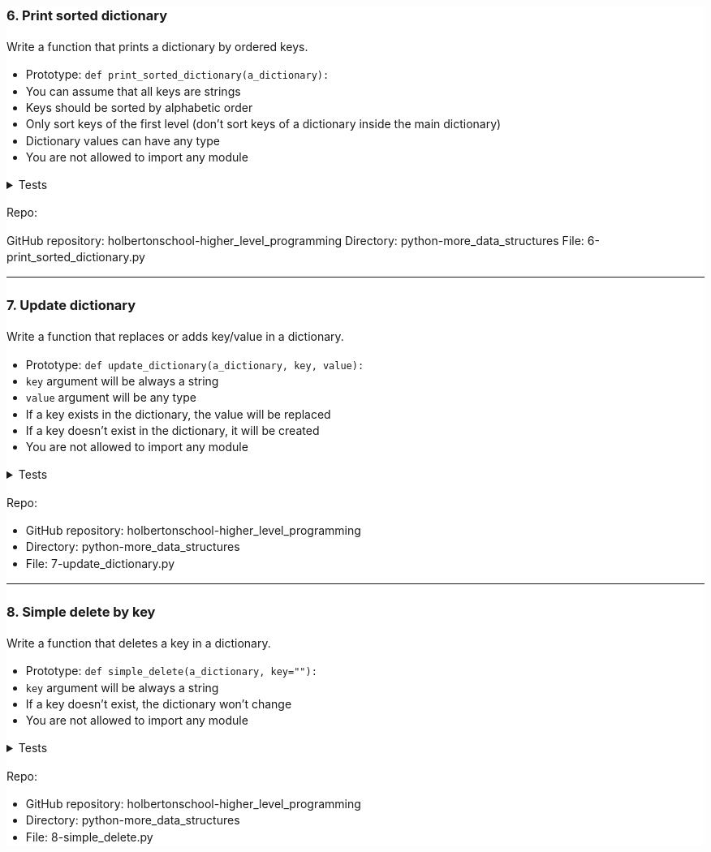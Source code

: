 ### 6. Print sorted dictionary

Write a function that prints a dictionary by ordered keys.

* Prototype: `def print_sorted_dictionary(a_dictionary):`
* You can assume that all keys are strings
* Keys should be sorted by alphabetic order
* Only sort keys of the first level (don’t sort keys of a dictionary inside the main dictionary)
* Dictionary values can have any type
* You are not allowed to import any module

<details><summary>Tests</summary></details>

Repo:

GitHub repository: holbertonschool-higher_level_programming
Directory: python-more_data_structures
File: 6-print_sorted_dictionary.py

----------
  
### 7. Update dictionary

Write a function that replaces or adds key/value in a dictionary.

* Prototype: `def update_dictionary(a_dictionary, key, value):`
* `key` argument will be always a string
* `value` argument will be any type
* If a key exists in the dictionary, the value will be replaced
* If a key doesn’t exist in the dictionary, it will be created
* You are not allowed to import any module

<details><summary>Tests</summary></details>

Repo:

* GitHub repository: holbertonschool-higher_level_programming
* Directory: python-more_data_structures
* File: 7-update_dictionary.py

----------
  
### 8. Simple delete by key

Write a function that deletes a key in a dictionary.

* Prototype: `def simple_delete(a_dictionary, key=""):`
* `key` argument will be always a string
* If a key doesn’t exist, the dictionary won’t change
* You are not allowed to import any module

<details><summary>Tests</summary></details>

Repo:

* GitHub repository: holbertonschool-higher_level_programming
* Directory: python-more_data_structures
* File: 8-simple_delete.py
